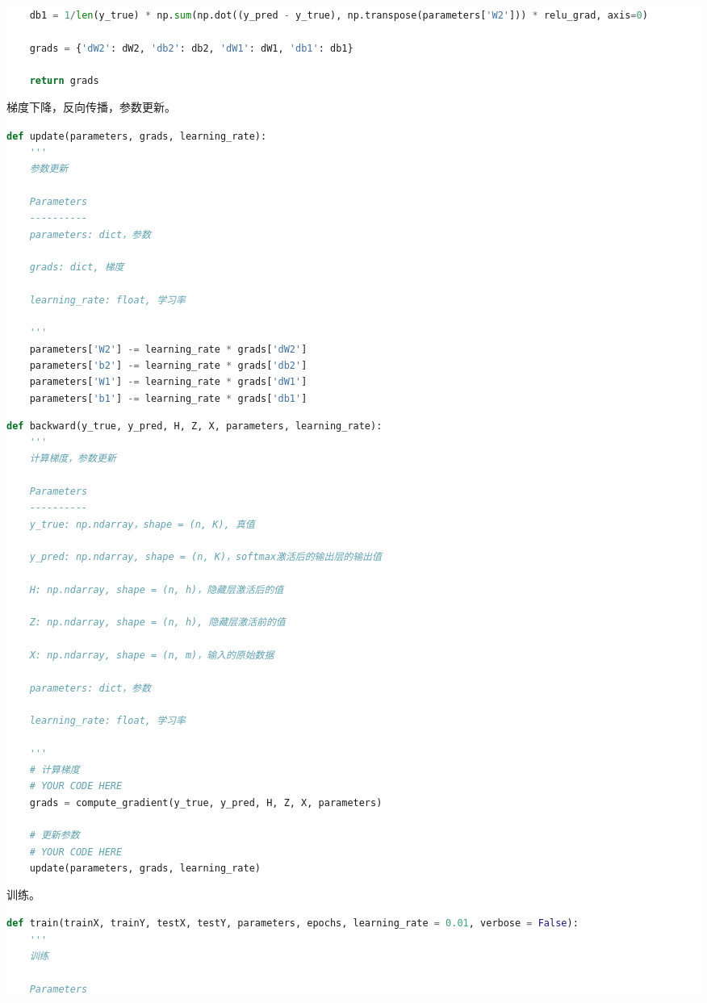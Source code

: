 ```py
    db1 = 1/len(y_true) * np.sum(np.dot((y_pred - y_true), np.transpose(parameters['W2'])) * relu_grad, axis=0)
    
    grads = {'dW2': dW2, 'db2': db2, 'dW1': dW1, 'db1': db1}
    
    return grads
```
梯度下降，反向传播，参数更新。
```py
def update(parameters, grads, learning_rate):
    '''
    参数更新
    
    Parameters
    ----------
    parameters: dict，参数
    
    grads: dict, 梯度
    
    learning_rate: float, 学习率
    
    '''
    parameters['W2'] -= learning_rate * grads['dW2']
    parameters['b2'] -= learning_rate * grads['db2']
    parameters['W1'] -= learning_rate * grads['dW1']
    parameters['b1'] -= learning_rate * grads['db1']
```
```py
def backward(y_true, y_pred, H, Z, X, parameters, learning_rate):
    '''
    计算梯度，参数更新
    
    Parameters
    ----------
    y_true: np.ndarray，shape = (n, K), 真值
    
    y_pred: np.ndarray, shape = (n, K)，softmax激活后的输出层的输出值
    
    H: np.ndarray, shape = (n, h)，隐藏层激活后的值
    
    Z: np.ndarray, shape = (n, h), 隐藏层激活前的值
    
    X: np.ndarray, shape = (n, m)，输入的原始数据
    
    parameters: dict，参数
    
    learning_rate: float, 学习率
    
    '''
    # 计算梯度
    # YOUR CODE HERE
    grads = compute_gradient(y_true, y_pred, H, Z, X, parameters)
    
    # 更新参数
    # YOUR CODE HERE
    update(parameters, grads, learning_rate)
```
训练。
```py
def train(trainX, trainY, testX, testY, parameters, epochs, learning_rate = 0.01, verbose = False):
    '''
    训练
    
    Parameters
```